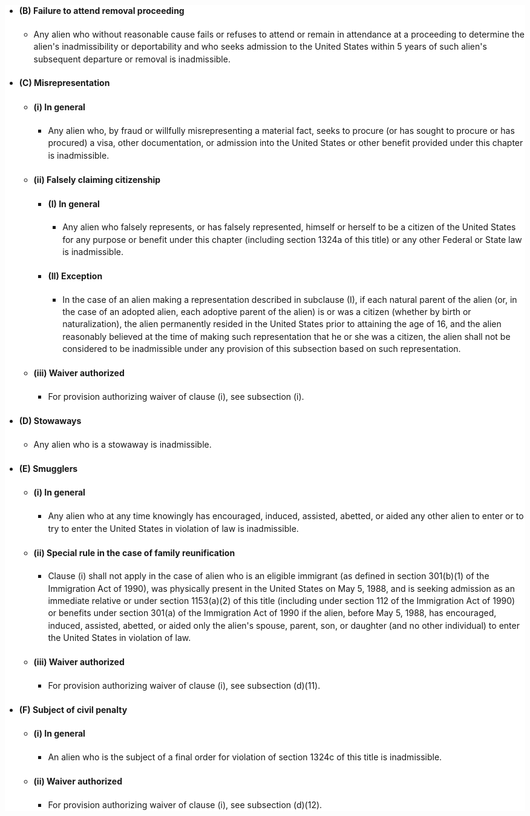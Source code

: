   * #### (B) Failure to attend removal proceeding
    * Any alien who without reasonable cause fails or refuses to attend or remain in attendance at a proceeding to determine the alien's inadmissibility or deportability and who seeks admission to the United States within 5 years of such alien's subsequent departure or removal is inadmissible.

  * #### (C) Misrepresentation
    * #### (i) In general
      * Any alien who, by fraud or willfully misrepresenting a material fact, seeks to procure (or has sought to procure or has procured) a visa, other documentation, or admission into the United States or other benefit provided under this chapter is inadmissible.

    * #### (ii) Falsely claiming citizenship
      * #### (I) In general
        * Any alien who falsely represents, or has falsely represented, himself or herself to be a citizen of the United States for any purpose or benefit under this chapter (including section 1324a of this title) or any other Federal or State law is inadmissible.

      * #### (II) Exception
        * In the case of an alien making a representation described in subclause (I), if each natural parent of the alien (or, in the case of an adopted alien, each adoptive parent of the alien) is or was a citizen (whether by birth or naturalization), the alien permanently resided in the United States prior to attaining the age of 16, and the alien reasonably believed at the time of making such representation that he or she was a citizen, the alien shall not be considered to be inadmissible under any provision of this subsection based on such representation.

    * #### (iii) Waiver authorized
      * For provision authorizing waiver of clause (i), see subsection (i).

  * #### (D) Stowaways
    * Any alien who is a stowaway is inadmissible.

  * #### (E) Smugglers
    * #### (i) In general
      * Any alien who at any time knowingly has encouraged, induced, assisted, abetted, or aided any other alien to enter or to try to enter the United States in violation of law is inadmissible.

    * #### (ii) Special rule in the case of family reunification
      * Clause (i) shall not apply in the case of alien who is an eligible immigrant (as defined in section 301(b)(1) of the Immigration Act of 1990), was physically present in the United States on May 5, 1988, and is seeking admission as an immediate relative or under section 1153(a)(2) of this title (including under section 112 of the Immigration Act of 1990) or benefits under section 301(a) of the Immigration Act of 1990 if the alien, before May 5, 1988, has encouraged, induced, assisted, abetted, or aided only the alien's spouse, parent, son, or daughter (and no other individual) to enter the United States in violation of law.

    * #### (iii) Waiver authorized
      * For provision authorizing waiver of clause (i), see subsection (d)(11).

  * #### (F) Subject of civil penalty
    * #### (i) In general
      * An alien who is the subject of a final order for violation of section 1324c of this title is inadmissible.

    * #### (ii) Waiver authorized
      * For provision authorizing waiver of clause (i), see subsection (d)(12).
